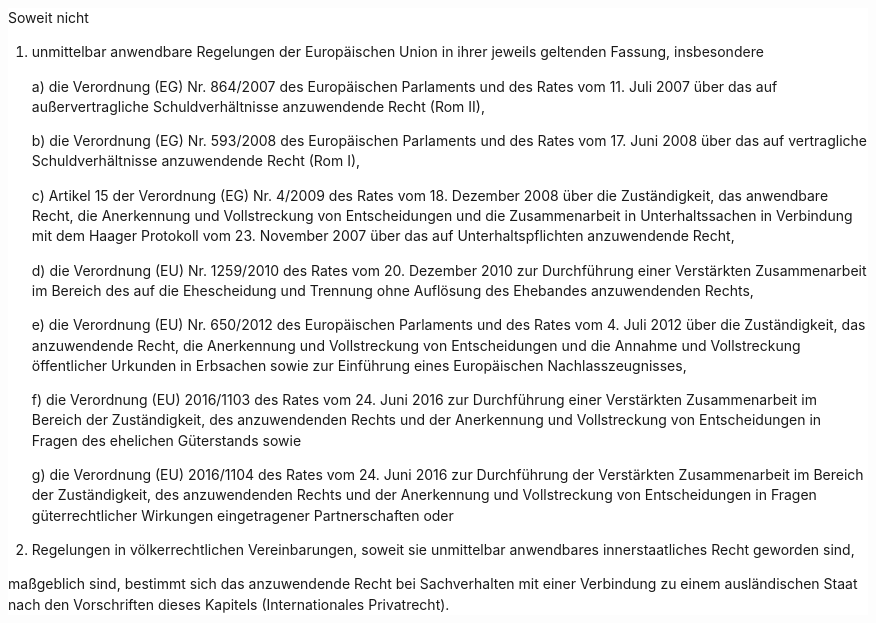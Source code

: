 Soweit nicht

1.  unmittelbar anwendbare Regelungen der Europäischen Union in ihrer
    jeweils geltenden Fassung, insbesondere

    a)  die Verordnung (EG) Nr. 864/2007 des Europäischen Parlaments und des
        Rates vom 11. Juli 2007 über das auf außervertragliche
        Schuldverhältnisse anzuwendende Recht (Rom II),


    b)  die Verordnung (EG) Nr. 593/2008 des Europäischen Parlaments und des
        Rates vom 17. Juni 2008 über das auf vertragliche Schuldverhältnisse
        anzuwendende Recht (Rom I),


    c)  Artikel 15 der Verordnung (EG) Nr. 4/2009 des Rates vom 18. Dezember
        2008 über die Zuständigkeit, das anwendbare Recht, die Anerkennung und
        Vollstreckung von Entscheidungen und die Zusammenarbeit in
        Unterhaltssachen in Verbindung mit dem Haager Protokoll vom 23.
        November 2007 über das auf Unterhaltspflichten anzuwendende Recht,


    d)  die Verordnung (EU) Nr. 1259/2010 des Rates vom 20. Dezember 2010 zur
        Durchführung einer Verstärkten Zusammenarbeit im Bereich des auf die
        Ehescheidung und Trennung ohne Auflösung des Ehebandes anzuwendenden
        Rechts,


    e)  die Verordnung (EU) Nr. 650/2012 des Europäischen Parlaments und des
        Rates vom 4. Juli 2012 über die Zuständigkeit, das anzuwendende Recht,
        die Anerkennung und Vollstreckung von Entscheidungen und die Annahme
        und Vollstreckung öffentlicher Urkunden in Erbsachen sowie zur
        Einführung eines Europäischen Nachlasszeugnisses,


    f)  die Verordnung (EU) 2016/1103 des Rates vom 24. Juni 2016 zur
        Durchführung einer Verstärkten Zusammenarbeit im Bereich der
        Zuständigkeit, des anzuwendenden Rechts und der Anerkennung und
        Vollstreckung von Entscheidungen in Fragen des ehelichen Güterstands
        sowie


    g)  die Verordnung (EU) 2016/1104 des Rates vom 24. Juni 2016 zur
        Durchführung der Verstärkten Zusammenarbeit im Bereich der
        Zuständigkeit, des anzuwendenden Rechts und der Anerkennung und
        Vollstreckung von Entscheidungen in Fragen güterrechtlicher Wirkungen
        eingetragener Partnerschaften oder





2.  Regelungen in völkerrechtlichen Vereinbarungen, soweit sie unmittelbar
    anwendbares innerstaatliches Recht geworden sind,



maßgeblich sind, bestimmt sich das anzuwendende Recht bei
Sachverhalten mit einer Verbindung zu einem ausländischen Staat nach
den Vorschriften dieses Kapitels (Internationales Privatrecht).
